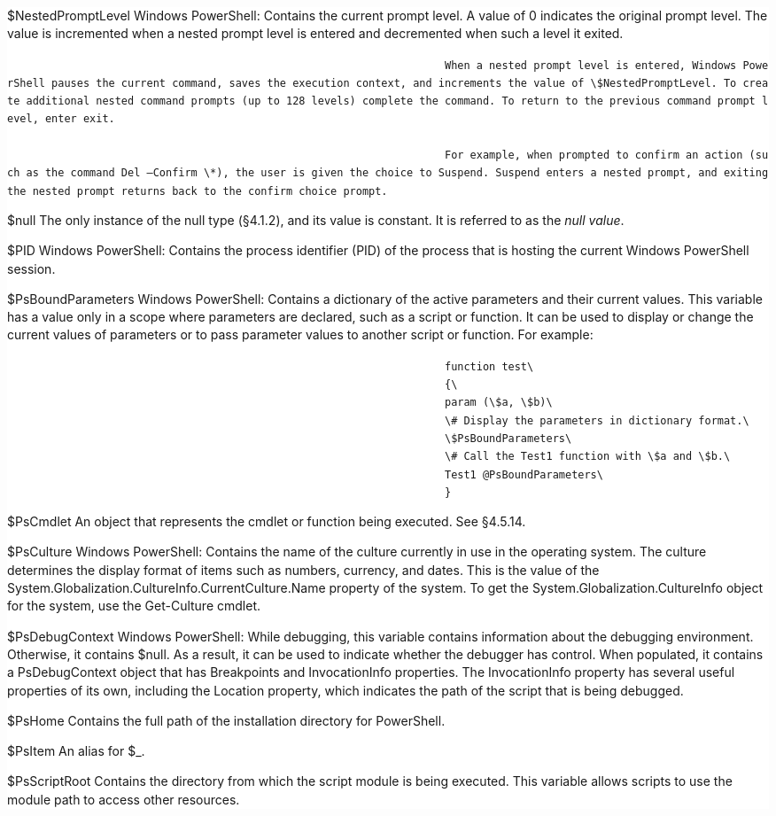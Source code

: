   \$NestedPromptLevel                                                    Windows PowerShell: Contains the current prompt level. A value of 0 indicates the original prompt level. The value is incremented when a nested prompt level is entered and decremented when such a level it exited.
                                                                         
                                                                         When a nested prompt level is entered, Windows PowerShell pauses the current command, saves the execution context, and increments the value of \$NestedPromptLevel. To create additional nested command prompts (up to 128 levels) complete the command. To return to the previous command prompt level, enter exit.
                                                                         
                                                                         For example, when prompted to confirm an action (such as the command Del –Confirm \*), the user is given the choice to Suspend. Suspend enters a nested prompt, and exiting the nested prompt returns back to the confirm choice prompt.

  \$null                                                                 The only instance of the null type (§4.1.2), and its value is constant. It is referred to as the *null value*.

  \$PID                                                                  Windows PowerShell: Contains the process identifier (PID) of the process that is hosting the current Windows PowerShell session.

  \$PsBoundParameters                                                    Windows PowerShell: Contains a dictionary of the active parameters and their current values. This variable has a value only in a scope where parameters are declared, such as a script or function. It can be used to display or change the current values of parameters or to pass parameter values to another script or function. For example:
                                                                         
                                                                         function test\
                                                                         {\
                                                                         param (\$a, \$b)\
                                                                         \# Display the parameters in dictionary format.\
                                                                         \$PsBoundParameters\
                                                                         \# Call the Test1 function with \$a and \$b.\
                                                                         Test1 @PsBoundParameters\
                                                                         }

  <span id="autovar_PSCmdlet" class="anchor"></span>\$PsCmdlet           An object that represents the cmdlet or function being executed. See §4.5.14.

  \$PsCulture                                                            Windows PowerShell: Contains the name of the culture currently in use in the operating system. The culture determines the display format of items such as numbers, currency, and dates. This is the value of the System.Globalization.CultureInfo.CurrentCulture.Name property of the system. To get the System.Globalization.CultureInfo object for the system, use the Get-Culture cmdlet.

  \$PsDebugContext                                                       Windows PowerShell: While debugging, this variable contains information about the debugging environment. Otherwise, it contains \$null. As a result, it can be used to indicate whether the debugger has control. When populated, it contains a PsDebugContext object that has Breakpoints and InvocationInfo properties. The InvocationInfo property has several useful properties of its own, including the Location property, which indicates the path of the script that is being debugged.

  \$PsHome                                                               Contains the full path of the installation directory for PowerShell.

  \$PsItem                                                               An alias for \$\_.

  \$PsScriptRoot                                                         Contains the directory from which the script module is being executed. This variable allows scripts to use the module path to access other resources.

